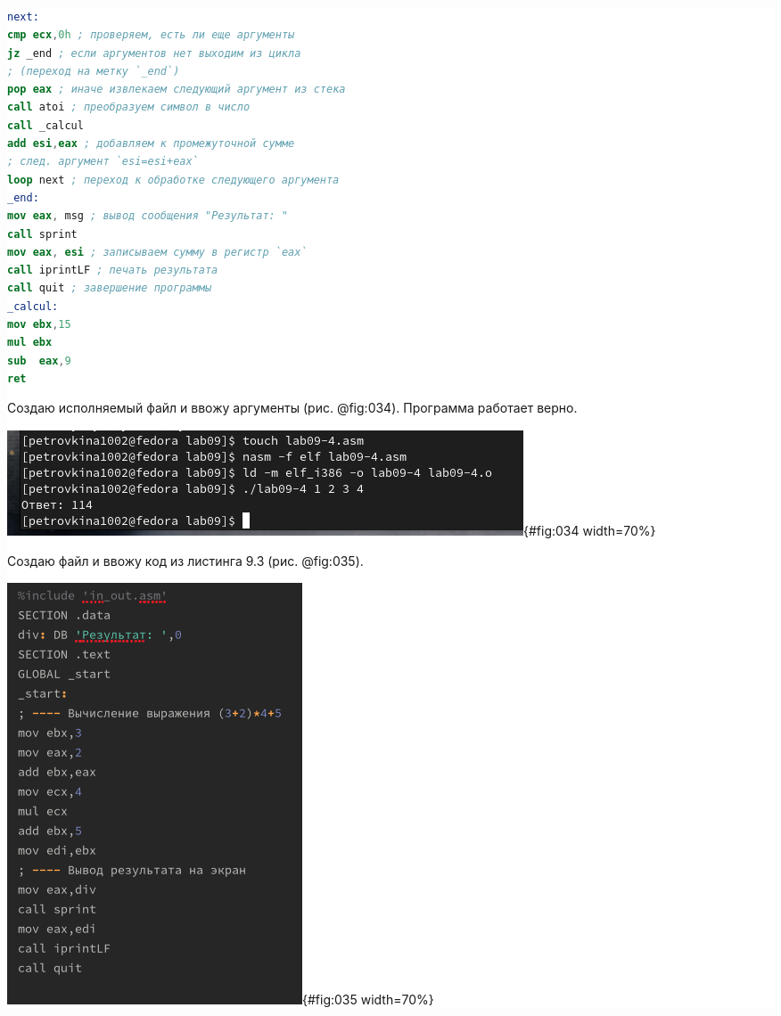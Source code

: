 ```Nasm
next:
cmp ecx,0h ; проверяем, есть ли еще аргументы
jz _end ; если аргументов нет выходим из цикла
; (переход на метку `_end`)
pop eax ; иначе извлекаем следующий аргумент из стека
call atoi ; преобразуем символ в число
call _calcul
add esi,eax ; добавляем к промежуточной сумме
; след. аргумент `esi=esi+eax`
loop next ; переход к обработке следующего аргумента
_end:
mov eax, msg ; вывод сообщения "Результат: "
call sprint
mov eax, esi ; записываем сумму в регистр `eax`
call iprintLF ; печать результата
call quit ; завершение программы
_calcul:
mov ebx,15
mul ebx
sub  eax,9
ret
```
Создаю исполняемый файл и ввожу аргументы (рис. @fig:034). Программа работает верно.

![Запуск программы](image/34.png){#fig:034 width=70%}

Создаю файл и ввожу код из листинга 9.3 (рис. @fig:035).

![Редактирование файла](image/35.png){#fig:035 width=70%}
